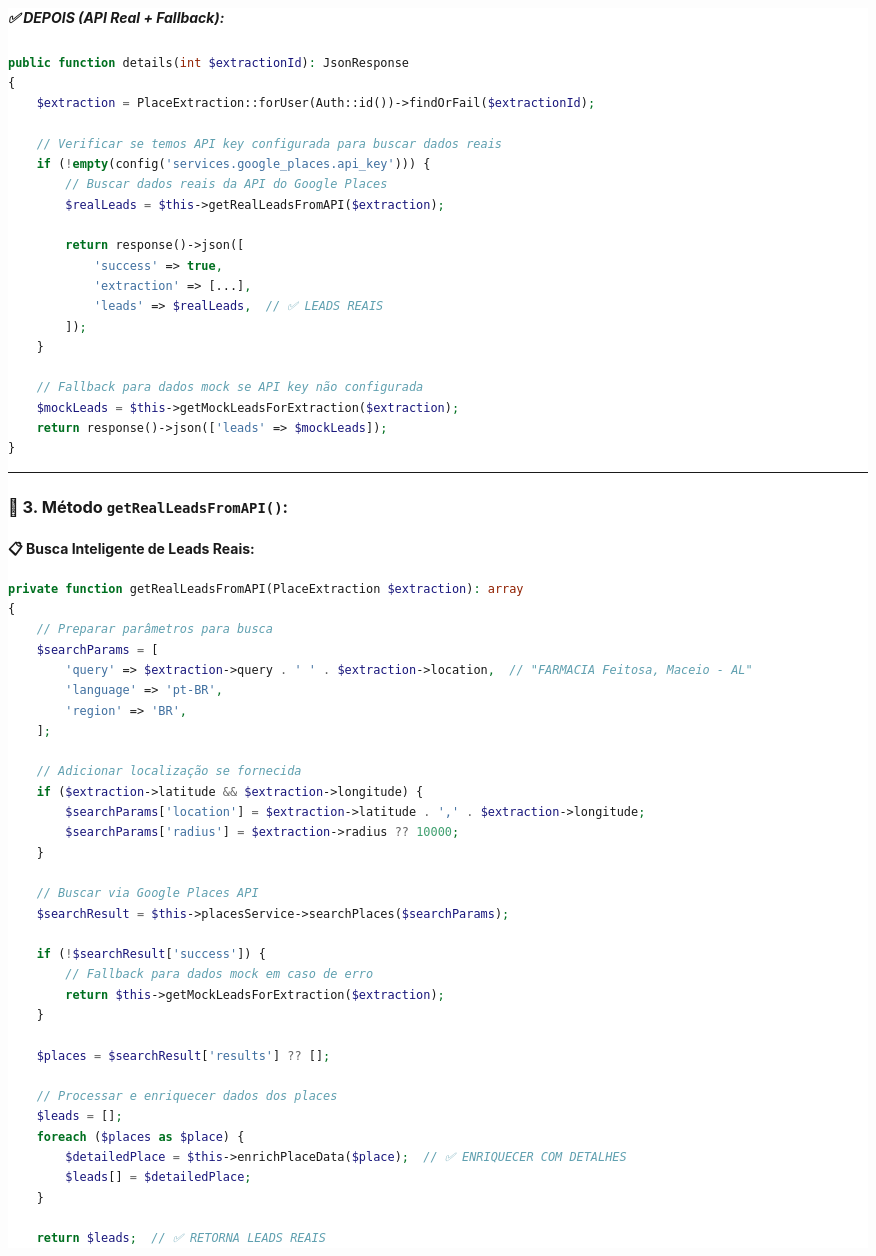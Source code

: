 ##### **✅ DEPOIS (API Real + Fallback):**
```php
public function details(int $extractionId): JsonResponse
{
    $extraction = PlaceExtraction::forUser(Auth::id())->findOrFail($extractionId);
    
    // Verificar se temos API key configurada para buscar dados reais
    if (!empty(config('services.google_places.api_key'))) {
        // Buscar dados reais da API do Google Places
        $realLeads = $this->getRealLeadsFromAPI($extraction);
        
        return response()->json([
            'success' => true,
            'extraction' => [...],
            'leads' => $realLeads,  // ✅ LEADS REAIS
        ]);
    }
    
    // Fallback para dados mock se API key não configurada
    $mockLeads = $this->getMockLeadsForExtraction($extraction);
    return response()->json(['leads' => $mockLeads]);
}
```

---

### **🔧 3. Método `getRealLeadsFromAPI()`:**

#### **📋 Busca Inteligente de Leads Reais:**
```php
private function getRealLeadsFromAPI(PlaceExtraction $extraction): array
{
    // Preparar parâmetros para busca
    $searchParams = [
        'query' => $extraction->query . ' ' . $extraction->location,  // "FARMACIA Feitosa, Maceio - AL"
        'language' => 'pt-BR',
        'region' => 'BR',
    ];

    // Adicionar localização se fornecida
    if ($extraction->latitude && $extraction->longitude) {
        $searchParams['location'] = $extraction->latitude . ',' . $extraction->longitude;
        $searchParams['radius'] = $extraction->radius ?? 10000;
    }

    // Buscar via Google Places API
    $searchResult = $this->placesService->searchPlaces($searchParams);

    if (!$searchResult['success']) {
        // Fallback para dados mock em caso de erro
        return $this->getMockLeadsForExtraction($extraction);
    }

    $places = $searchResult['results'] ?? [];
    
    // Processar e enriquecer dados dos places
    $leads = [];
    foreach ($places as $place) {
        $detailedPlace = $this->enrichPlaceData($place);  // ✅ ENRIQUECER COM DETALHES
        $leads[] = $detailedPlace;
    }

    return $leads;  // ✅ RETORNA LEADS REAIS
```